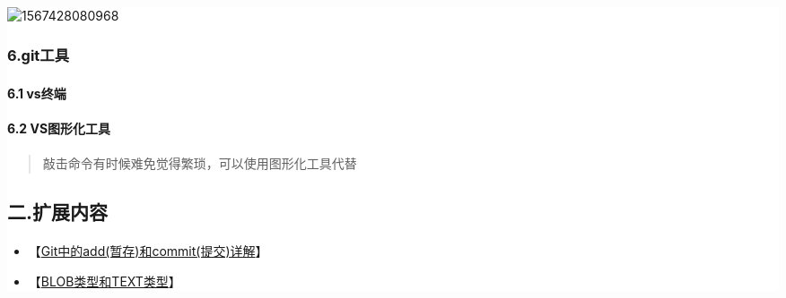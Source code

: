 ![1567428080968](assets/1567428080968.png)

### 6.git工具

#### 6.1 vs终端

#### 6.2 VS图形化工具

> 敲击命令有时候难免觉得繁琐，可以使用图形化工具代替



## 二.扩展内容

+ 【[Git中的add(暂存)和commit(提交)详解](https://blog.csdn.net/u012803663/article/details/82356126)】 

+ 【[BLOB类型和TEXT类型](https://blog.csdn.net/weixin_36328444/article/details/80200015)】 